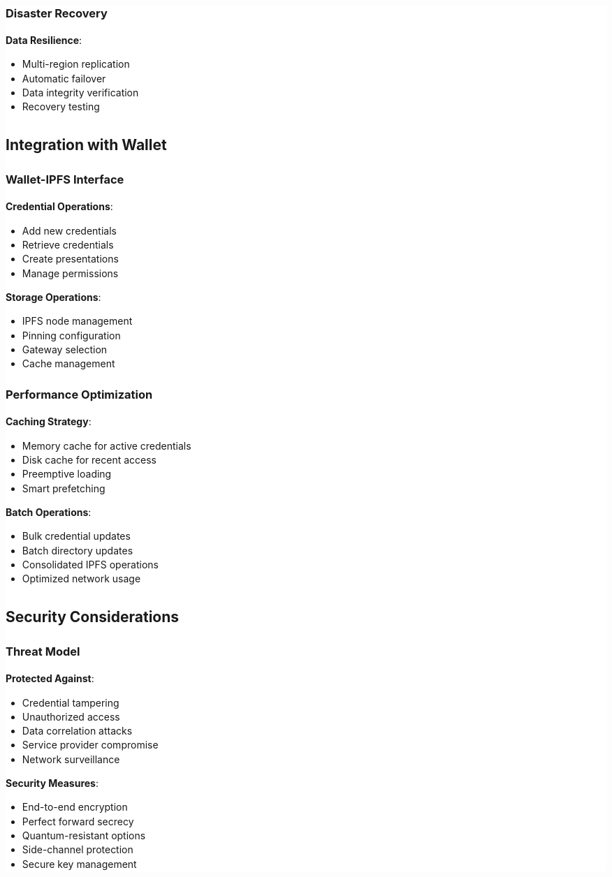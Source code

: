 ### Disaster Recovery

**Data Resilience**:
- Multi-region replication
- Automatic failover
- Data integrity verification
- Recovery testing

## Integration with Wallet

### Wallet-IPFS Interface

**Credential Operations**:
- Add new credentials
- Retrieve credentials
- Create presentations
- Manage permissions

**Storage Operations**:
- IPFS node management
- Pinning configuration
- Gateway selection
- Cache management

### Performance Optimization

**Caching Strategy**:
- Memory cache for active credentials
- Disk cache for recent access
- Preemptive loading
- Smart prefetching

**Batch Operations**:
- Bulk credential updates
- Batch directory updates
- Consolidated IPFS operations
- Optimized network usage

## Security Considerations

### Threat Model

**Protected Against**:
- Credential tampering
- Unauthorized access
- Data correlation attacks
- Service provider compromise
- Network surveillance

**Security Measures**:
- End-to-end encryption
- Perfect forward secrecy
- Quantum-resistant options
- Side-channel protection
- Secure key management
